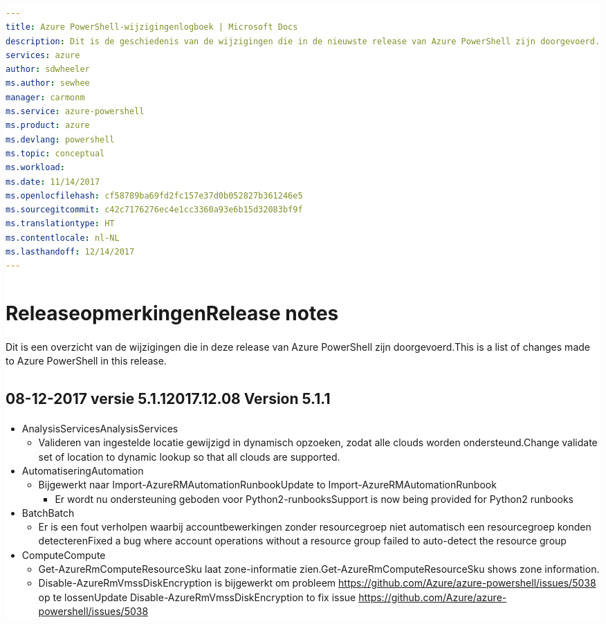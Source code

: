 ```yaml
---
title: Azure PowerShell-wijzigingenlogboek | Microsoft Docs
description: Dit is de geschiedenis van de wijzigingen die in de nieuwste release van Azure PowerShell zijn doorgevoerd.
services: azure
author: sdwheeler
ms.author: sewhee
manager: carmonm
ms.service: azure-powershell
ms.product: azure
ms.devlang: powershell
ms.topic: conceptual
ms.workload: 
ms.date: 11/14/2017
ms.openlocfilehash: cf58789ba69fd2fc157e37d0b052827b361246e5
ms.sourcegitcommit: c42c7176276ec4e1cc3360a93e6b15d32083bf9f
ms.translationtype: HT
ms.contentlocale: nl-NL
ms.lasthandoff: 12/14/2017
---
```

# <a name="release-notes"></a><span data-ttu-id="4153b-103">Releaseopmerkingen</span><span class="sxs-lookup"><span data-stu-id="4153b-103">Release notes</span></span>

<span data-ttu-id="4153b-104">Dit is een overzicht van de wijzigingen die in deze release van Azure PowerShell zijn doorgevoerd.</span><span class="sxs-lookup"><span data-stu-id="4153b-104">This is a list of changes made to Azure PowerShell in this release.</span></span>

## <a name="20171208-version-511"></a><span data-ttu-id="4153b-105">08-12-2017 versie 5.1.1</span><span class="sxs-lookup"><span data-stu-id="4153b-105">2017.12.08 Version 5.1.1</span></span>
* <span data-ttu-id="4153b-106">AnalysisServices</span><span class="sxs-lookup"><span data-stu-id="4153b-106">AnalysisServices</span></span>
    - <span data-ttu-id="4153b-107">Valideren van ingestelde locatie gewijzigd in dynamisch opzoeken, zodat alle clouds worden ondersteund.</span><span class="sxs-lookup"><span data-stu-id="4153b-107">Change validate set of location to dynamic lookup so that all clouds are supported.</span></span>
* <span data-ttu-id="4153b-108">Automatisering</span><span class="sxs-lookup"><span data-stu-id="4153b-108">Automation</span></span>
    - <span data-ttu-id="4153b-109">Bijgewerkt naar Import-AzureRMAutomationRunbook</span><span class="sxs-lookup"><span data-stu-id="4153b-109">Update to Import-AzureRMAutomationRunbook</span></span>
        - <span data-ttu-id="4153b-110">Er wordt nu ondersteuning geboden voor Python2-runbooks</span><span class="sxs-lookup"><span data-stu-id="4153b-110">Support is now being provided for Python2 runbooks</span></span>
* <span data-ttu-id="4153b-111">Batch</span><span class="sxs-lookup"><span data-stu-id="4153b-111">Batch</span></span>
    - <span data-ttu-id="4153b-112">Er is een fout verholpen waarbij accountbewerkingen zonder resourcegroep niet automatisch een resourcegroep konden detecteren</span><span class="sxs-lookup"><span data-stu-id="4153b-112">Fixed a bug where account operations without a resource group failed to auto-detect the resource group</span></span>
* <span data-ttu-id="4153b-113">Compute</span><span class="sxs-lookup"><span data-stu-id="4153b-113">Compute</span></span>
    - <span data-ttu-id="4153b-114">Get-AzureRmComputeResourceSku laat zone-informatie zien.</span><span class="sxs-lookup"><span data-stu-id="4153b-114">Get-AzureRmComputeResourceSku shows zone information.</span></span>
    - <span data-ttu-id="4153b-115">Disable-AzureRmVmssDiskEncryption is bijgewerkt om probleem https://github.com/Azure/azure-powershell/issues/5038 op te lossen</span><span class="sxs-lookup"><span data-stu-id="4153b-115">Update Disable-AzureRmVmssDiskEncryption to fix issue https://github.com/Azure/azure-powershell/issues/5038</span></span>
